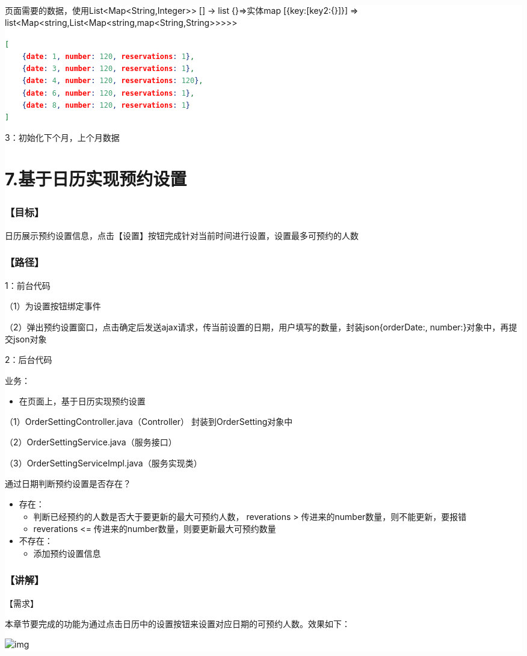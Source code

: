 页面需要的数据，使用List<Map<String,Integer>>   [] -> list {}=>实体map  [{key:[key2:{}]}] => list<Map<string,List<Map<string,map<String,String>>>>>

```json
[
    {date: 1, number: 120, reservations: 1},
    {date: 3, number: 120, reservations: 1},
    {date: 4, number: 120, reservations: 120},
    {date: 6, number: 120, reservations: 1},
    {date: 8, number: 120, reservations: 1}
]
```

3：初始化下个月，上个月数据

# 7.基于日历实现预约设置

### 【目标】

日历展示预约设置信息，点击【设置】按钮完成针对当前时间进行设置，设置最多可预约的人数

### 【路径】

1：前台代码

（1）为设置按钮绑定事件

（2）弹出预约设置窗口，点击确定后发送ajax请求，传当前设置的日期，用户填写的数量，封装json{orderDate:, number:}对象中，再提交json对象

2：后台代码

业务：

- 在页面上，基于日历实现预约设置

（1）OrderSettingController.java（Controller） 封装到OrderSetting对象中

（2）OrderSettingService.java（服务接口）

（3）OrderSettingServiceImpl.java（服务实现类）

通过日期判断预约设置是否存在？

* 存在：
  * 判断已经预约的人数是否大于要更新的最大可预约人数， reverations > 传进来的number数量，则不能更新，要报错
  * reverations <= 传进来的number数量，则要更新最大可预约数量
* 不存在：
  * 添加预约设置信息



### 【讲解】

【需求】

本章节要完成的功能为通过点击日历中的设置按钮来设置对应日期的可预约人数。效果如下：

![img](./img/010.png) 
